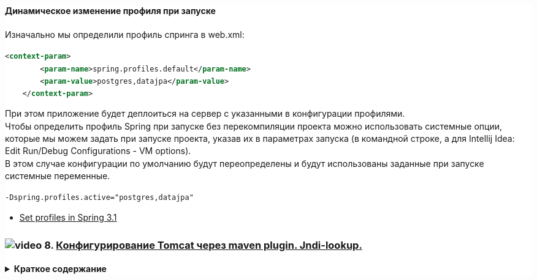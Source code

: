 #### Динамическое изменение профиля при запуске
Изначально мы определили профиль спринга в web.xml:
```xml
<context-param>
        <param-name>spring.profiles.default</param-name>
        <param-value>postgres,datajpa</param-value>
    </context-param>
```
При этом приложение будет деплоиться на сервер с указанными в конфигурации профилями.  
Чтобы определить профиль Spring при запуске без перекомпиляции проекта можно использовать системные опции, которые мы можем
задать при запуске проекта, указав их в параметрах запуска (в командной строке, а для Intellij Idea: Edit Run/Debug Configurations - VM options).  
В этом случае конфигурации по умолчанию будут переопределены и будут использованы заданные при запуске системные переменные.

</details>

    -Dspring.profiles.active="postgres,datajpa"

- <a href="http://stackoverflow.com/questions/10041410/default-profile-in-spring-3-1#answer-10041835">Set profiles in Spring 3.1</a>

### ![video](https://cloud.githubusercontent.com/assets/13649199/13672715/06dbc6ce-e6e7-11e5-81a9-04fbddb9e488.png) 8.   <a href="https://drive.google.com/open?id=0B9Ye2auQ_NsFdkFRRFdYa0NoWkU">Конфигурирование Tomcat через maven plugin. Jndi-lookup.</a>

<details>
  <summary><b>Краткое содержание</b></summary>
Многие настройки сервера(web-контейнера) можно вынести в отдельный файл-конфигурацию.
Настройки TomCat определим в отдельном файле `context.xml`

#### Настройка пула TomCat для соединения с базой данных
```xml
<!-- Имя ресурса, к которому мы будем получать доступ из приложения по JNDI
    <Resource name="jdbc/topjava"
              auth="Container"
              type="javax.sql.DataSource"
              
              Настройки подключения к базе данных
              url="jdbc:postgresql://localhost:5432/topjava"
              username="user"
              password="password"
              driverClassName="org.postgresql.Driver"
              
              Настройки пула коннектов к базе данных
              validationQuery="SELECT 1"
              maxTotal="10"
              minIdle="2"
              maxWaitMillis="20000"
              initialSize="2"
              maxIdle="5"
              testOnBorrow="true"
              removeAbandonedOnBorrow="true"
              testWhileIdle="true"/> -->
```
Для того чтобы TomCat при запуске создавал пул коннектов, требуется добавить maven плагин в
секцию **buid**
